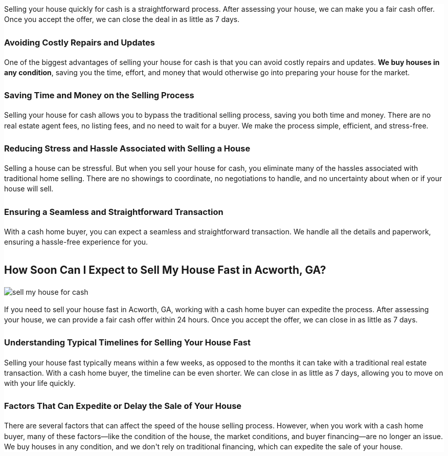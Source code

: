 Selling your house quickly for cash is a straightforward process. After assessing your house, we can make you a fair cash offer. Once you accept the offer, we can close the deal in as little as 7 days.

### Avoiding Costly Repairs and Updates

One of the biggest advantages of selling your house for cash is that you can avoid costly repairs and updates. **We buy houses in any condition**, saving you the time, effort, and money that would otherwise go into preparing your house for the market.

### Saving Time and Money on the Selling Process

Selling your house for cash allows you to bypass the traditional selling process, saving you both time and money. There are no real estate agent fees, no listing fees, and no need to wait for a buyer. We make the process simple, efficient, and stress-free.

### Reducing Stress and Hassle Associated with Selling a House

Selling a house can be stressful. But when you sell your house for cash, you eliminate many of the hassles associated with traditional home selling. There are no showings to coordinate, no negotiations to handle, and no uncertainty about when or if your house will sell.

### Ensuring a Seamless and Straightforward Transaction

With a cash home buyer, you can expect a seamless and straightforward transaction. We handle all the details and paperwork, ensuring a hassle-free experience for you.

## How Soon Can I Expect to Sell My House Fast in Acworth, GA?

<img src="/img/no-realtors-contract.jpg" alt="sell my house for cash" />

If you need to sell your house fast in Acworth, GA, working with a cash home buyer can expedite the process. After assessing your house, we can provide a fair cash offer within 24 hours. Once you accept the offer, we can close in as little as 7 days.

### Understanding Typical Timelines for Selling Your House Fast

Selling your house fast typically means within a few weeks, as opposed to the months it can take with a traditional real estate transaction. With a cash home buyer, the timeline can be even shorter. We can close in as little as 7 days, allowing you to move on with your life quickly.

### Factors That Can Expedite or Delay the Sale of Your House

There are several factors that can affect the speed of the house selling process. However, when you work with a cash home buyer, many of these factors—like the condition of the house, the market conditions, and buyer financing—are no longer an issue. We buy houses in any condition, and we don't rely on traditional financing, which can expedite the sale of your house.
